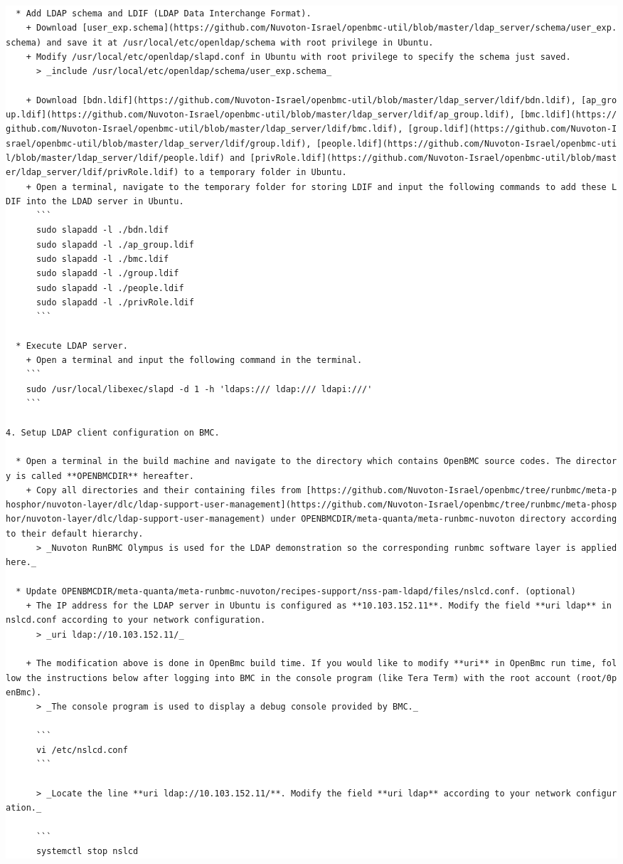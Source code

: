   ```
    * Add LDAP schema and LDIF (LDAP Data Interchange Format).
      + Download [user_exp.schema](https://github.com/Nuvoton-Israel/openbmc-util/blob/master/ldap_server/schema/user_exp.schema) and save it at /usr/local/etc/openldap/schema with root privilege in Ubuntu.
      + Modify /usr/local/etc/openldap/slapd.conf in Ubuntu with root privilege to specify the schema just saved.
        > _include /usr/local/etc/openldap/schema/user_exp.schema_

      + Download [bdn.ldif](https://github.com/Nuvoton-Israel/openbmc-util/blob/master/ldap_server/ldif/bdn.ldif), [ap_group.ldif](https://github.com/Nuvoton-Israel/openbmc-util/blob/master/ldap_server/ldif/ap_group.ldif), [bmc.ldif](https://github.com/Nuvoton-Israel/openbmc-util/blob/master/ldap_server/ldif/bmc.ldif), [group.ldif](https://github.com/Nuvoton-Israel/openbmc-util/blob/master/ldap_server/ldif/group.ldif), [people.ldif](https://github.com/Nuvoton-Israel/openbmc-util/blob/master/ldap_server/ldif/people.ldif) and [privRole.ldif](https://github.com/Nuvoton-Israel/openbmc-util/blob/master/ldap_server/ldif/privRole.ldif) to a temporary folder in Ubuntu.
      + Open a terminal, navigate to the temporary folder for storing LDIF and input the following commands to add these LDIF into the LDAD server in Ubuntu.
        ```
        sudo slapadd -l ./bdn.ldif
        sudo slapadd -l ./ap_group.ldif
        sudo slapadd -l ./bmc.ldif
        sudo slapadd -l ./group.ldif
        sudo slapadd -l ./people.ldif
        sudo slapadd -l ./privRole.ldif
        ```

    * Execute LDAP server.
      + Open a terminal and input the following command in the terminal.
      ```
      sudo /usr/local/libexec/slapd -d 1 -h 'ldaps:/// ldap:/// ldapi:///'
      ```

4. Setup LDAP client configuration on BMC.

    * Open a terminal in the build machine and navigate to the directory which contains OpenBMC source codes. The directory is called **OPENBMCDIR** hereafter.
      + Copy all directories and their containing files from [https://github.com/Nuvoton-Israel/openbmc/tree/runbmc/meta-phosphor/nuvoton-layer/dlc/ldap-support-user-management](https://github.com/Nuvoton-Israel/openbmc/tree/runbmc/meta-phosphor/nuvoton-layer/dlc/ldap-support-user-management) under OPENBMCDIR/meta-quanta/meta-runbmc-nuvoton directory according to their default hierarchy.
        > _Nuvoton RunBMC Olympus is used for the LDAP demonstration so the corresponding runbmc software layer is applied here._

    * Update OPENBMCDIR/meta-quanta/meta-runbmc-nuvoton/recipes-support/nss-pam-ldapd/files/nslcd.conf. (optional)
      + The IP address for the LDAP server in Ubuntu is configured as **10.103.152.11**. Modify the field **uri ldap** in nslcd.conf according to your network configuration.
        > _uri ldap://10.103.152.11/_

      + The modification above is done in OpenBmc build time. If you would like to modify **uri** in OpenBmc run time, follow the instructions below after logging into BMC in the console program (like Tera Term) with the root account (root/0penBmc).
        > _The console program is used to display a debug console provided by BMC._

        ```
        vi /etc/nslcd.conf
        ```

        > _Locate the line **uri ldap://10.103.152.11/**. Modify the field **uri ldap** according to your network configuration._

        ```
        systemctl stop nslcd
  ```